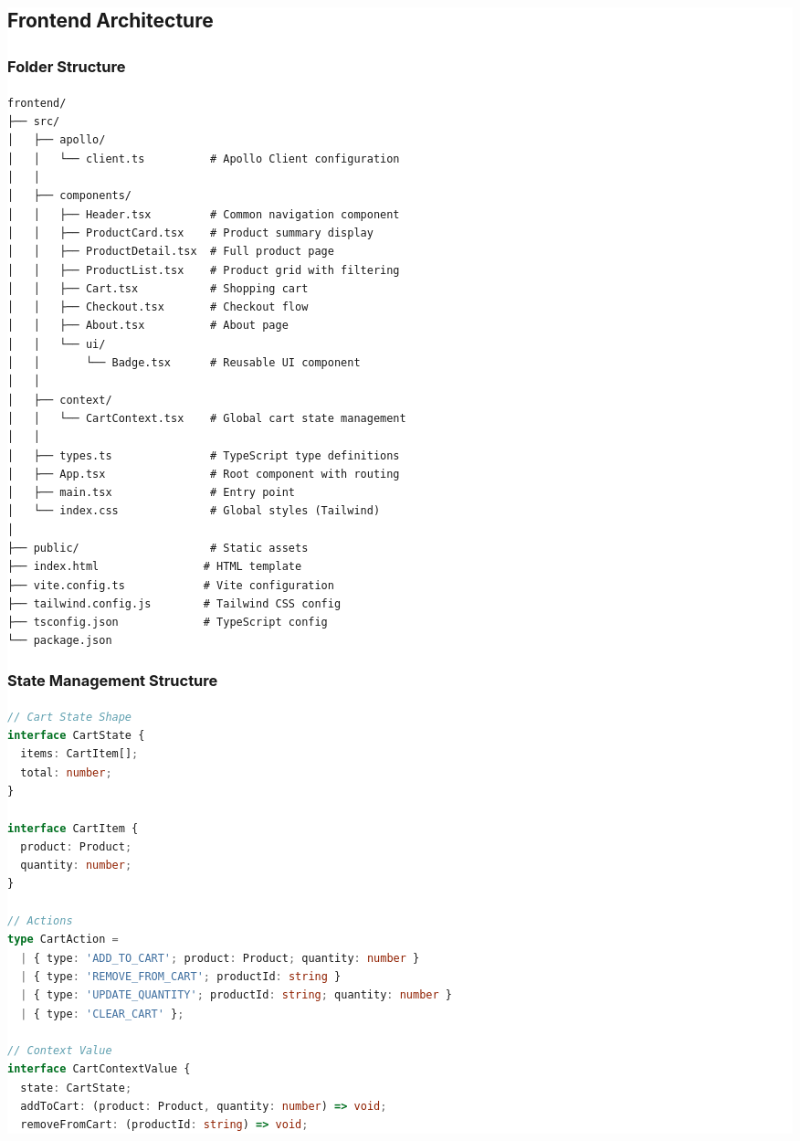 ## Frontend Architecture

### Folder Structure

```
frontend/
├── src/
│   ├── apollo/
│   │   └── client.ts          # Apollo Client configuration
│   │
│   ├── components/
│   │   ├── Header.tsx         # Common navigation component
│   │   ├── ProductCard.tsx    # Product summary display
│   │   ├── ProductDetail.tsx  # Full product page
│   │   ├── ProductList.tsx    # Product grid with filtering
│   │   ├── Cart.tsx           # Shopping cart
│   │   ├── Checkout.tsx       # Checkout flow
│   │   ├── About.tsx          # About page
│   │   └── ui/
│   │       └── Badge.tsx      # Reusable UI component
│   │
│   ├── context/
│   │   └── CartContext.tsx    # Global cart state management
│   │
│   ├── types.ts               # TypeScript type definitions
│   ├── App.tsx                # Root component with routing
│   ├── main.tsx               # Entry point
│   └── index.css              # Global styles (Tailwind)
│
├── public/                    # Static assets
├── index.html                # HTML template
├── vite.config.ts            # Vite configuration
├── tailwind.config.js        # Tailwind CSS config
├── tsconfig.json             # TypeScript config
└── package.json
```

### State Management Structure

```typescript
// Cart State Shape
interface CartState {
  items: CartItem[];
  total: number;
}

interface CartItem {
  product: Product;
  quantity: number;
}

// Actions
type CartAction =
  | { type: 'ADD_TO_CART'; product: Product; quantity: number }
  | { type: 'REMOVE_FROM_CART'; productId: string }
  | { type: 'UPDATE_QUANTITY'; productId: string; quantity: number }
  | { type: 'CLEAR_CART' };

// Context Value
interface CartContextValue {
  state: CartState;
  addToCart: (product: Product, quantity: number) => void;
  removeFromCart: (productId: string) => void;
```